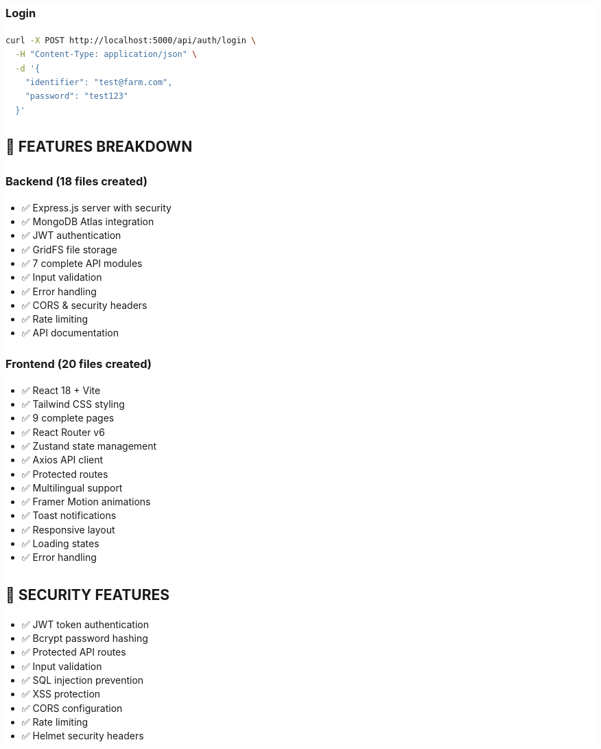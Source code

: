 ### Login
```bash
curl -X POST http://localhost:5000/api/auth/login \
  -H "Content-Type: application/json" \
  -d '{
    "identifier": "test@farm.com",
    "password": "test123"
  }'
```

## 🎨 FEATURES BREAKDOWN

### Backend (18 files created)
- ✅ Express.js server with security
- ✅ MongoDB Atlas integration
- ✅ JWT authentication
- ✅ GridFS file storage
- ✅ 7 complete API modules
- ✅ Input validation
- ✅ Error handling
- ✅ CORS & security headers
- ✅ Rate limiting
- ✅ API documentation

### Frontend (20 files created)
- ✅ React 18 + Vite
- ✅ Tailwind CSS styling
- ✅ 9 complete pages
- ✅ React Router v6
- ✅ Zustand state management
- ✅ Axios API client
- ✅ Protected routes
- ✅ Multilingual support
- ✅ Framer Motion animations
- ✅ Toast notifications
- ✅ Responsive layout
- ✅ Loading states
- ✅ Error handling

## 🔐 SECURITY FEATURES

- ✅ JWT token authentication
- ✅ Bcrypt password hashing
- ✅ Protected API routes
- ✅ Input validation
- ✅ SQL injection prevention
- ✅ XSS protection
- ✅ CORS configuration
- ✅ Rate limiting
- ✅ Helmet security headers
